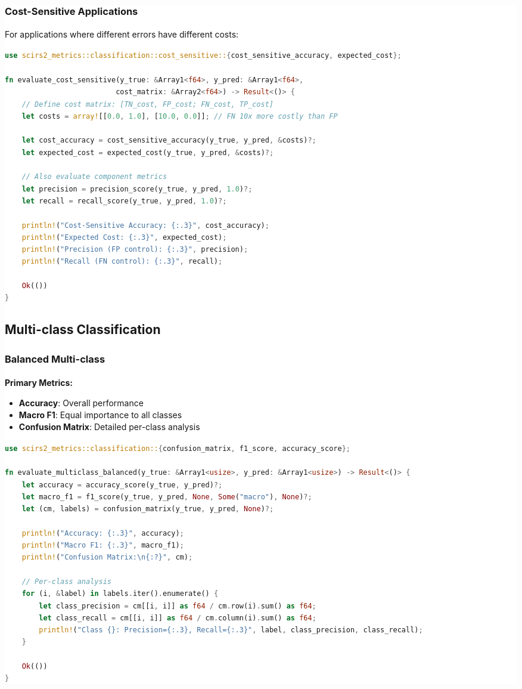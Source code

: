 ### Cost-Sensitive Applications

For applications where different errors have different costs:

```rust
use scirs2_metrics::classification::cost_sensitive::{cost_sensitive_accuracy, expected_cost};

fn evaluate_cost_sensitive(y_true: &Array1<f64>, y_pred: &Array1<f64>, 
                          cost_matrix: &Array2<f64>) -> Result<()> {
    // Define cost matrix: [TN_cost, FP_cost; FN_cost, TP_cost]
    let costs = array![[0.0, 1.0], [10.0, 0.0]]; // FN 10x more costly than FP
    
    let cost_accuracy = cost_sensitive_accuracy(y_true, y_pred, &costs)?;
    let expected_cost = expected_cost(y_true, y_pred, &costs)?;
    
    // Also evaluate component metrics
    let precision = precision_score(y_true, y_pred, 1.0)?;
    let recall = recall_score(y_true, y_pred, 1.0)?;
    
    println!("Cost-Sensitive Accuracy: {:.3}", cost_accuracy);
    println!("Expected Cost: {:.3}", expected_cost);
    println!("Precision (FP control): {:.3}", precision);
    println!("Recall (FN control): {:.3}", recall);
    
    Ok(())
}
```

## Multi-class Classification

### Balanced Multi-class

**Primary Metrics:**
- **Accuracy**: Overall performance
- **Macro F1**: Equal importance to all classes
- **Confusion Matrix**: Detailed per-class analysis

```rust
use scirs2_metrics::classification::{confusion_matrix, f1_score, accuracy_score};

fn evaluate_multiclass_balanced(y_true: &Array1<usize>, y_pred: &Array1<usize>) -> Result<()> {
    let accuracy = accuracy_score(y_true, y_pred)?;
    let macro_f1 = f1_score(y_true, y_pred, None, Some("macro"), None)?;
    let (cm, labels) = confusion_matrix(y_true, y_pred, None)?;
    
    println!("Accuracy: {:.3}", accuracy);
    println!("Macro F1: {:.3}", macro_f1);
    println!("Confusion Matrix:\n{:?}", cm);
    
    // Per-class analysis
    for (i, &label) in labels.iter().enumerate() {
        let class_precision = cm[[i, i]] as f64 / cm.row(i).sum() as f64;
        let class_recall = cm[[i, i]] as f64 / cm.column(i).sum() as f64;
        println!("Class {}: Precision={:.3}, Recall={:.3}", label, class_precision, class_recall);
    }
    
    Ok(())
}
```
